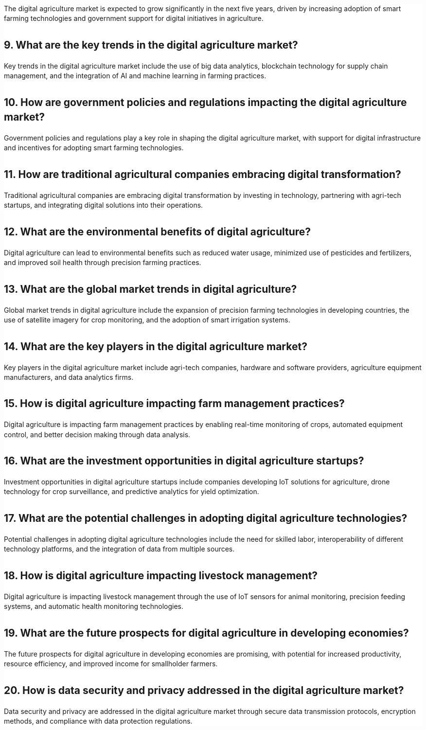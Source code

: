 <p>The digital agriculture market is expected to grow significantly in the next five years, driven by increasing adoption of smart farming technologies and government support for digital initiatives in agriculture.</p> <h2>9. What are the key trends in the digital agriculture market?</h2> <p>Key trends in the digital agriculture market include the use of big data analytics, blockchain technology for supply chain management, and the integration of AI and machine learning in farming practices.</p> <h2>10. How are government policies and regulations impacting the digital agriculture market?</h2> <p>Government policies and regulations play a key role in shaping the digital agriculture market, with support for digital infrastructure and incentives for adopting smart farming technologies.</p> <h2>11. How are traditional agricultural companies embracing digital transformation?</h2> <p>Traditional agricultural companies are embracing digital transformation by investing in technology, partnering with agri-tech startups, and integrating digital solutions into their operations.</p> <h2>12. What are the environmental benefits of digital agriculture?</h2> <p>Digital agriculture can lead to environmental benefits such as reduced water usage, minimized use of pesticides and fertilizers, and improved soil health through precision farming practices.</p> <h2>13. What are the global market trends in digital agriculture?</h2> <p>Global market trends in digital agriculture include the expansion of precision farming technologies in developing countries, the use of satellite imagery for crop monitoring, and the adoption of smart irrigation systems.</p> <h2>14. What are the key players in the digital agriculture market?</h2> <p>Key players in the digital agriculture market include agri-tech companies, hardware and software providers, agriculture equipment manufacturers, and data analytics firms.</p> <h2>15. How is digital agriculture impacting farm management practices?</h2> <p>Digital agriculture is impacting farm management practices by enabling real-time monitoring of crops, automated equipment control, and better decision making through data analysis.</p> <h2>16. What are the investment opportunities in digital agriculture startups?</h2> <p>Investment opportunities in digital agriculture startups include companies developing IoT solutions for agriculture, drone technology for crop surveillance, and predictive analytics for yield optimization.</p> <h2>17. What are the potential challenges in adopting digital agriculture technologies?</h2> <p>Potential challenges in adopting digital agriculture technologies include the need for skilled labor, interoperability of different technology platforms, and the integration of data from multiple sources.</p> <h2>18. How is digital agriculture impacting livestock management?</h2> <p>Digital agriculture is impacting livestock management through the use of IoT sensors for animal monitoring, precision feeding systems, and automatic health monitoring technologies.</p> <h2>19. What are the future prospects for digital agriculture in developing economies?</h2> <p>The future prospects for digital agriculture in developing economies are promising, with potential for increased productivity, resource efficiency, and improved income for smallholder farmers.</p> <h2>20. How is data security and privacy addressed in the digital agriculture market?</h2> <p>Data security and privacy are addressed in the digital agriculture market through secure data transmission protocols, encryption methods, and compliance with data protection regulations.</p></body></html></strong></p>
